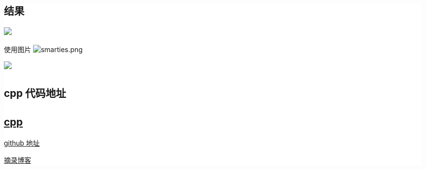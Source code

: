 
## 结果
![](https://upload-images.jianshu.io/upload_images/1682758-12f65bf3fbdfb848.png?imageMogr2/auto-orient/strip%7CimageView2/2/w/1240)


使用图片
![smarties.png](https://upload-images.jianshu.io/upload_images/1682758-d0eeda58dcafe9e7.png?imageMogr2/auto-orient/strip%7CimageView2/2/w/1240)

![](https://upload-images.jianshu.io/upload_images/1682758-a9d33987c3b07d74.png?imageMogr2/auto-orient/strip%7CimageView2/2/w/1240)

## cpp 代码地址
[cpp](https://github.com/opencv/opencv/blob/master/samples/cpp/tutorial_code/ImgTrans/HoughCircle_Demo.cpp)
----

[github 地址](https://github.com/NPOpenSource/opencvIOS/tree/master/OpenCVSecondChapter-houghCircles)

[摘录博客](http://www.opencv.org.cn/opencvdoc/2.3.2/html/doc/tutorials/imgproc/imgtrans/hough_circle/hough_circle.html#hough-circle)

